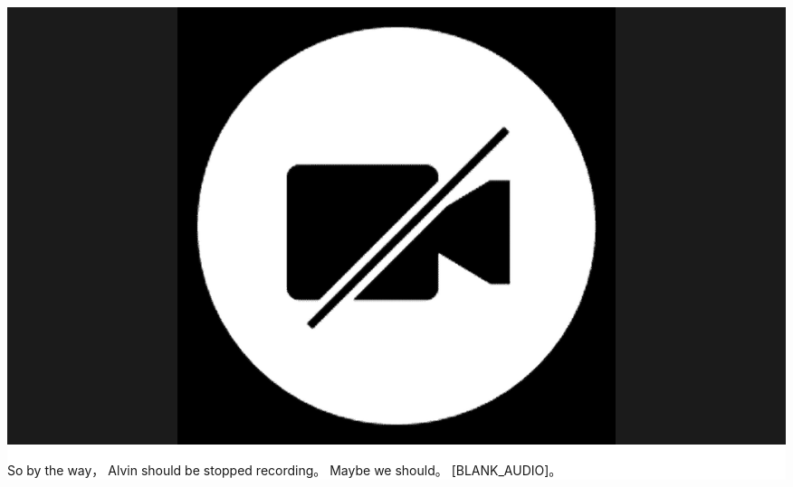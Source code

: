 ![](img/61dd289783a605e30da0eca1ed23e63b_13.png)

 So by the way， Alvin should be stopped recording。 Maybe we should。 [BLANK_AUDIO]。

